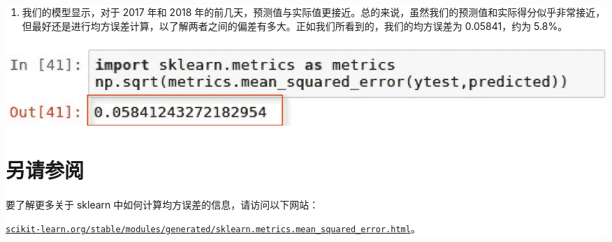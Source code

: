 1.  我们的模型显示，对于 2017 年和 2018 年的前几天，预测值与实际值更接近。总的来说，虽然我们的预测值和实际得分似乎非常接近，但最好还是进行均方误差计算，以了解两者之间的偏差有多大。正如我们所看到的，我们的均方误差为 0.05841，约为 5.8%。

![](img/00288.jpeg)

# 另请参阅

要了解更多关于 sklearn 中如何计算均方误差的信息，请访问以下网站：

[`scikit-learn.org/stable/modules/generated/sklearn.metrics.mean_squared_error.html`](http://scikit-learn.org/stable/modules/generated/sklearn.metrics.mean_squared_error.html)。
